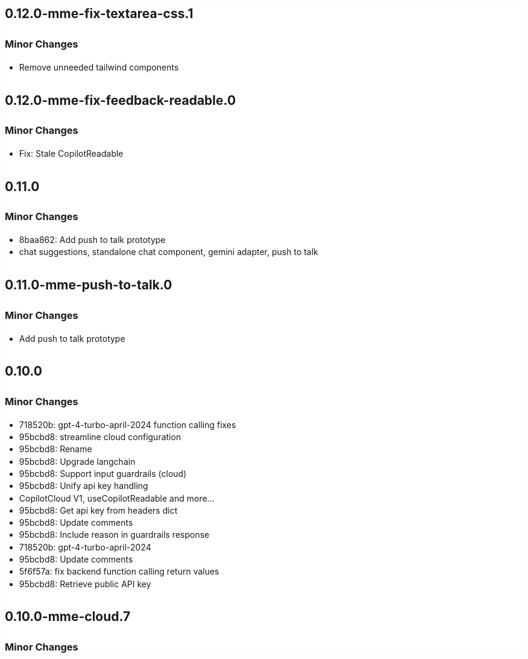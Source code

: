 ## 0.12.0-mme-fix-textarea-css.1

### Minor Changes

- Remove unneeded tailwind components

## 0.12.0-mme-fix-feedback-readable.0

### Minor Changes

- Fix: Stale CopilotReadable

## 0.11.0

### Minor Changes

- 8baa862: Add push to talk prototype
- chat suggestions, standalone chat component, gemini adapter, push to talk

## 0.11.0-mme-push-to-talk.0

### Minor Changes

- Add push to talk prototype

## 0.10.0

### Minor Changes

- 718520b: gpt-4-turbo-april-2024 function calling fixes
- 95bcbd8: streamline cloud configuration
- 95bcbd8: Rename
- 95bcbd8: Upgrade langchain
- 95bcbd8: Support input guardrails (cloud)
- 95bcbd8: Unify api key handling
- CopilotCloud V1, useCopilotReadable and more...
- 95bcbd8: Get api key from headers dict
- 95bcbd8: Update comments
- 95bcbd8: Include reason in guardrails response
- 718520b: gpt-4-turbo-april-2024
- 95bcbd8: Update comments
- 5f6f57a: fix backend function calling return values
- 95bcbd8: Retrieve public API key

## 0.10.0-mme-cloud.7

### Minor Changes
